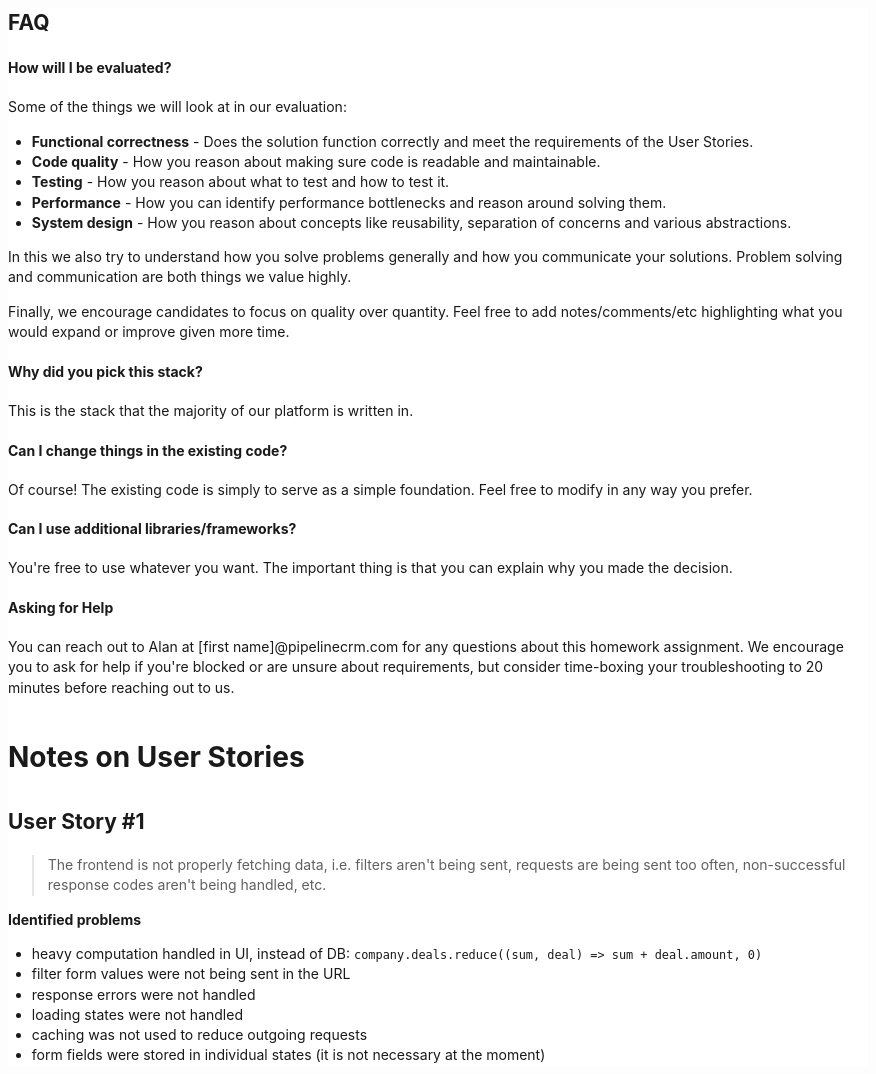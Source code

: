 
## FAQ
#### How will I be evaluated?

Some of the things we will look at in our evaluation:
- **Functional correctness** - Does the solution function correctly and meet the requirements of the User Stories.
- **Code quality** - How you reason about making sure code is readable and maintainable.
- **Testing** - How you reason about what to test and how to test it.
- **Performance** - How you can identify performance bottlenecks and reason around solving them.
- **System design** - How you reason about concepts like reusability, separation of concerns and various abstractions.

In this we also try to understand how you solve problems generally and how you communicate your solutions. Problem solving and communication are both things we value highly.

Finally, we encourage candidates to focus on quality over quantity. Feel free to add notes/comments/etc highlighting what you would expand or improve given more time.

#### Why did you pick this stack?
This is the stack that the majority of our platform is written in.

#### Can I change things in the existing code?
Of course! The existing code is simply to serve as a simple foundation.  Feel free to modify in any way you prefer.

#### Can I use additional libraries/frameworks?
You're free to use whatever you want. The important thing is that you can explain why you made the decision.

#### Asking for Help
You can reach out to Alan at [first name]@pipelinecrm.com for any questions about this homework assignment. We encourage you to ask for help if you're blocked or are unsure about requirements, but consider time-boxing your troubleshooting to 20 minutes before reaching out to us.



# Notes on User Stories

## User Story #1

> The frontend is not properly fetching data, i.e. filters aren't being sent, requests are being sent too often, non-successful response codes aren't being handled, etc.

**Identified problems**

- heavy computation handled in UI, instead of DB: `company.deals.reduce((sum, deal) => sum + deal.amount, 0)`
- filter form values were not being sent in the URL
- response errors were not handled
- loading states were not handled
- caching was not used to reduce outgoing requests
- form fields were stored in individual states (it is not necessary at the moment)
